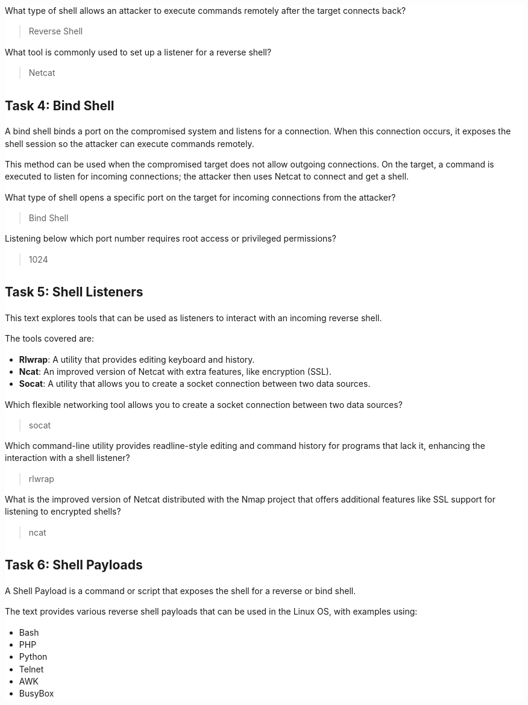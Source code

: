 What type of shell allows an attacker to execute commands remotely after the target connects back?
>Reverse Shell

What tool is commonly used to set up a listener for a reverse shell?
>Netcat

## Task 4: Bind Shell

A bind shell binds a port on the compromised system and listens for a connection. When this connection occurs, it exposes the shell session so the attacker can execute commands remotely.

This method can be used when the compromised target does not allow outgoing connections. On the target, a command is executed to listen for incoming connections; the attacker then uses Netcat to connect and get a shell.

What type of shell opens a specific port on the target for incoming connections from the attacker?
>Bind Shell

Listening below which port number requires root access or privileged permissions?
>1024

## Task 5: Shell Listeners

This text explores tools that can be used as listeners to interact with an incoming reverse shell.

The tools covered are:

- **Rlwrap**: A utility that provides editing keyboard and history.
- **Ncat**: An improved version of Netcat with extra features, like encryption (SSL).
- **Socat**: A utility that allows you to create a socket connection between two data sources.

Which flexible networking tool allows you to create a socket connection between two data sources?
>socat

Which command-line utility provides readline-style editing and command history for programs that lack it, enhancing the interaction with a shell listener?
>rlwrap

What is the improved version of Netcat distributed with the Nmap project that offers additional features like SSL support for listening to encrypted shells?
>ncat

## Task 6: Shell Payloads

A Shell Payload is a command or script that exposes the shell for a reverse or bind shell.

The text provides various reverse shell payloads that can be used in the Linux OS, with examples using:

- Bash
- PHP
- Python
- Telnet
- AWK
- BusyBox
